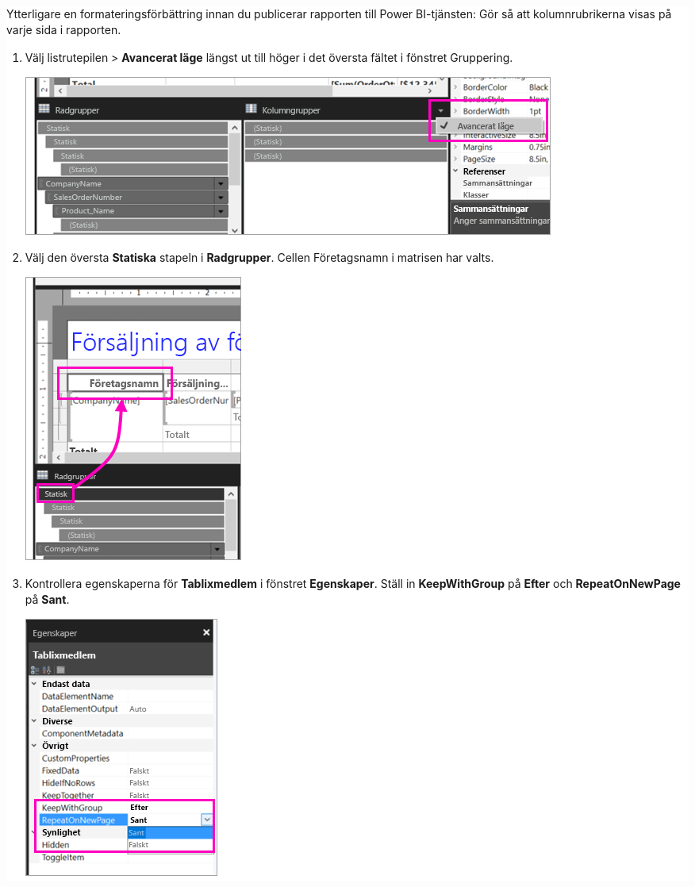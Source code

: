 Ytterligare en formateringsförbättring innan du publicerar rapporten till Power BI-tjänsten: Gör så att kolumnrubrikerna visas på varje sida i rapporten.

1. Välj listrutepilen > **Avancerat läge** längst ut till höger i det översta fältet i fönstret Gruppering.

    ![Aktivera avancerat läge](media/paginated-reports-quickstart-aw/power-bi-paginated-advanced-mode.png)

2. Välj den översta **Statiska** stapeln i **Radgrupper**. Cellen Företagsnamn i matrisen har valts.

   ![Välj statisk grupp](media/paginated-reports-quickstart-aw/power-bi-paginated-static-group.png)

3. Kontrollera egenskaperna för **Tablixmedlem** i fönstret **Egenskaper**. Ställ in **KeepWithGroup** på **Efter** och **RepeatOnNewPage** på **Sant**.

    ![Konfigurera RepeatOnNewPage](media/paginated-reports-quickstart-aw/power-bi-paginated-repeat-on-new-page.png)

